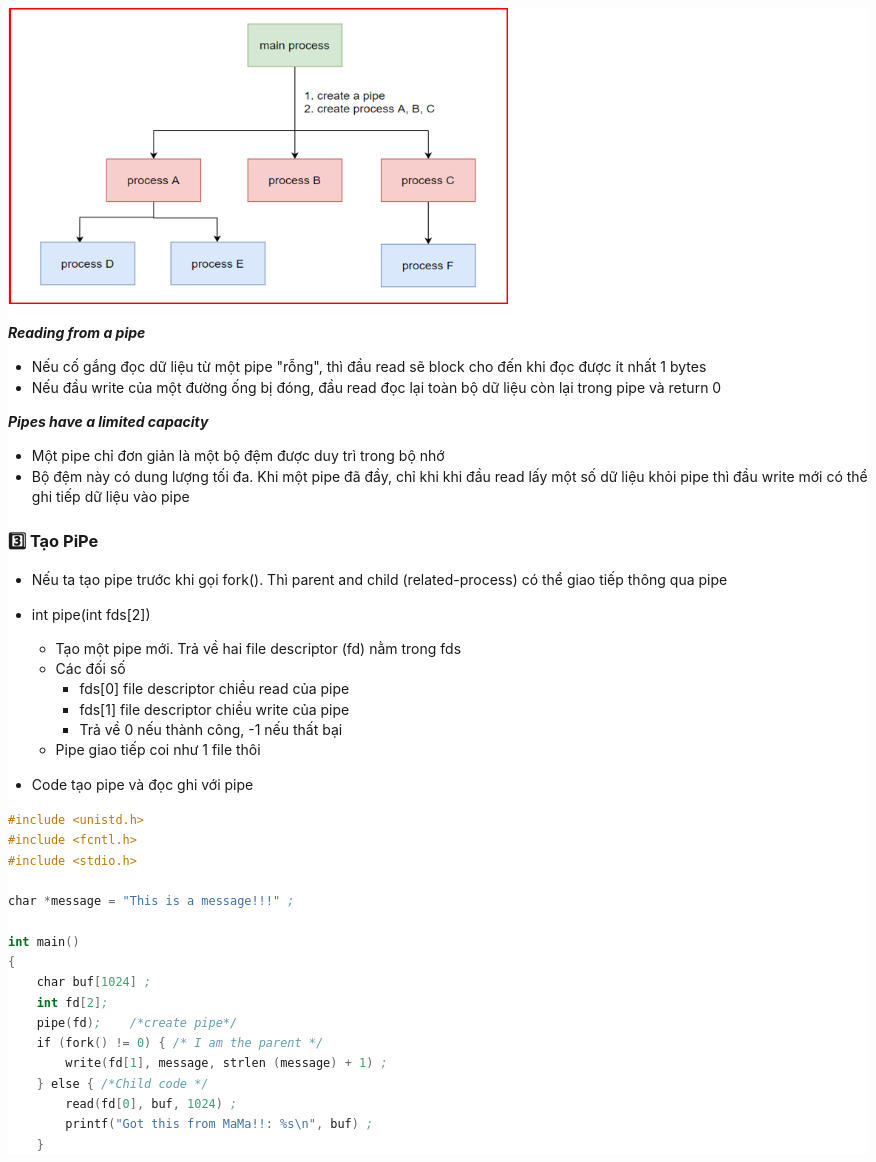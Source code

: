   <img src="Images/Screenshot_2.png" alt="hello" style="width:500px; height:auto;"/>   
</p>

***Reading from a pipe***
+ Nếu cố gắng đọc dữ liệu từ một pipe "rỗng", thì đầu read sẽ block cho đến khi đọc được ít nhất 1 bytes
+ Nếu đầu write của một đường ống bị đóng, đầu read đọc lại toàn bộ dữ liệu còn lại trong pipe và return 0

***Pipes have a limited capacity***
+ Một pipe chỉ đơn giản là một bộ đệm được duy trì trong bộ nhớ
+ Bộ đệm này có dung lượng tối đa. Khi một pipe đã đầy, chỉ khi khi đầu read lấy một số dữ liệu khỏi pipe thì đầu write mới có thể ghi tiếp dữ liệu vào pipe

### 3️⃣ Tạo PiPe 
+ Nếu ta tạo pipe trước khi gọi fork(). Thì parent and child (related-process) có thể giao tiếp thông qua pipe
+ int pipe(int fds[2])
    + Tạo một pipe mới. Trả về hai file descriptor (fd) nằm trong fds
    + Các đối số
        + fds[0]	 file descriptor chiều read của pipe
        + fds[1]	 file descriptor chiều write của pipe
        + Trả về 0 nếu thành công, -1 nếu thất bại
    + Pipe giao tiếp coi như 1 file thôi

+ Code tạo pipe và đọc ghi với pipe
```s
#include <unistd.h>   
#include <fcntl.h>
#include <stdio.h>
 
char *message = "This is a message!!!" ;
 
int main()
{
	char buf[1024] ;
	int fd[2];
	pipe(fd);    /*create pipe*/
	if (fork() != 0) { /* I am the parent */
		write(fd[1], message, strlen (message) + 1) ;
	} else { /*Child code */
		read(fd[0], buf, 1024) ;
		printf("Got this from MaMa!!: %s\n", buf) ;
	}
```
